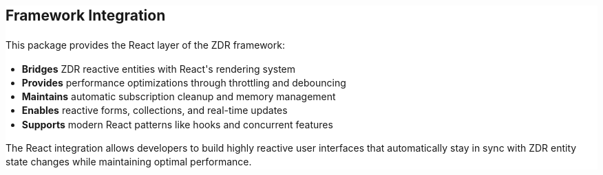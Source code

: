 ## Framework Integration

This package provides the React layer of the ZDR framework:

- **Bridges** ZDR reactive entities with React's rendering system
- **Provides** performance optimizations through throttling and debouncing
- **Maintains** automatic subscription cleanup and memory management
- **Enables** reactive forms, collections, and real-time updates
- **Supports** modern React patterns like hooks and concurrent features

The React integration allows developers to build highly reactive user interfaces that automatically stay in sync with ZDR entity state changes while maintaining optimal performance.